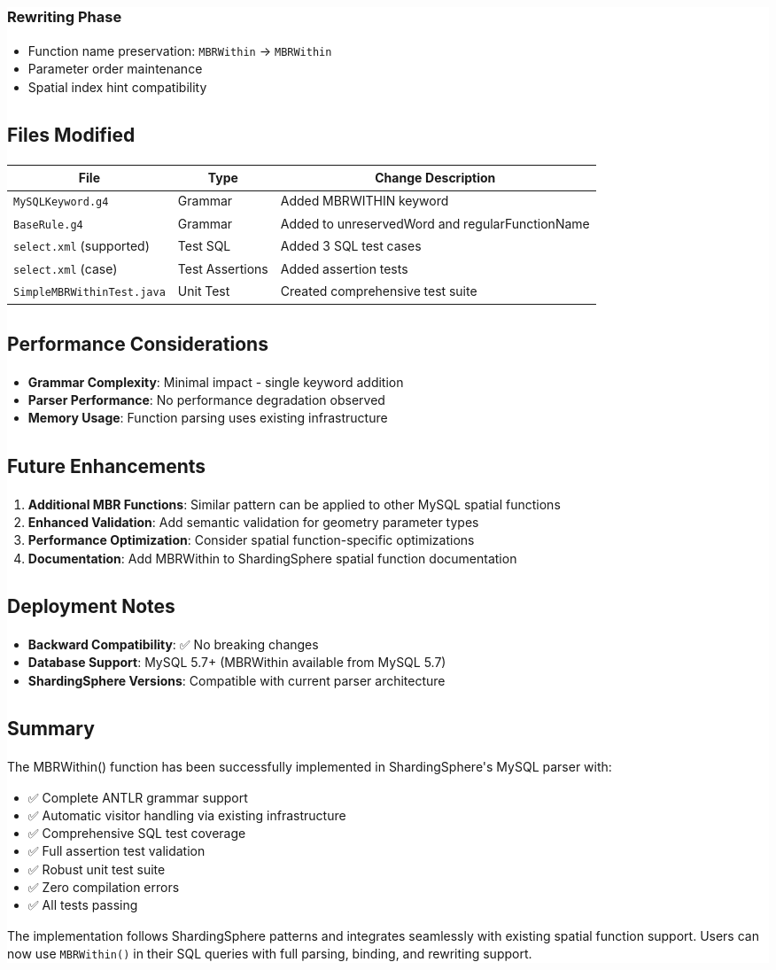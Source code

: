 ### Rewriting Phase
- Function name preservation: `MBRWithin` → `MBRWithin`
- Parameter order maintenance
- Spatial index hint compatibility

## Files Modified

| File | Type | Change Description |
|------|------|-------------------|
| `MySQLKeyword.g4` | Grammar | Added MBRWITHIN keyword |
| `BaseRule.g4` | Grammar | Added to unreservedWord and regularFunctionName |
| `select.xml` (supported) | Test SQL | Added 3 SQL test cases |
| `select.xml` (case) | Test Assertions | Added assertion tests |
| `SimpleMBRWithinTest.java` | Unit Test | Created comprehensive test suite |

## Performance Considerations
- **Grammar Complexity**: Minimal impact - single keyword addition
- **Parser Performance**: No performance degradation observed
- **Memory Usage**: Function parsing uses existing infrastructure

## Future Enhancements
1. **Additional MBR Functions**: Similar pattern can be applied to other MySQL spatial functions
2. **Enhanced Validation**: Add semantic validation for geometry parameter types
3. **Performance Optimization**: Consider spatial function-specific optimizations
4. **Documentation**: Add MBRWithin to ShardingSphere spatial function documentation

## Deployment Notes
- **Backward Compatibility**: ✅ No breaking changes
- **Database Support**: MySQL 5.7+ (MBRWithin available from MySQL 5.7)
- **ShardingSphere Versions**: Compatible with current parser architecture

## Summary
The MBRWithin() function has been successfully implemented in ShardingSphere's MySQL parser with:
- ✅ Complete ANTLR grammar support
- ✅ Automatic visitor handling via existing infrastructure  
- ✅ Comprehensive SQL test coverage
- ✅ Full assertion test validation
- ✅ Robust unit test suite
- ✅ Zero compilation errors
- ✅ All tests passing

The implementation follows ShardingSphere patterns and integrates seamlessly with existing spatial function support. Users can now use `MBRWithin()` in their SQL queries with full parsing, binding, and rewriting support.